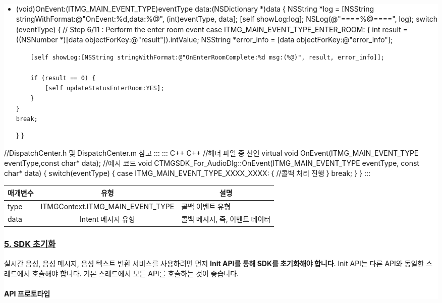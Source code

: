 
- (void)OnEvent:(ITMG_MAIN_EVENT_TYPE)eventType data:(NSDictionary *)data {
  NSString *log = [NSString stringWithFormat:@"OnEvent:%d,data:%@", (int)eventType, data];
  [self showLog:log];
  NSLog(@"====%@====", log);
  switch (eventType) {
      // Step 6/11 : Perform the enter room event
      case ITMG_MAIN_EVENT_TYPE_ENTER_ROOM: {
          int result = ((NSNumber *)[data objectForKey:@"result"]).intValue;
          NSString *error_info = [data objectForKey:@"error_info"];

          [self showLog:[NSString stringWithFormat:@"OnEnterRoomComplete:%d msg:(%@)", result, error_info]];
      
          if (result == 0) {
              [self updateStatusEnterRoom:YES];
          }
      }
      break;

  }
  }

//DispatchCenter.h 및 DispatchCenter.m 참고
:::
::: C++ C++
//헤더 파일 중 선언
virtual void OnEvent(ITMG_MAIN_EVENT_TYPE eventType,const char* data);
//예시 코드
void CTMGSDK_For_AudioDlg::OnEvent(ITMG_MAIN_EVENT_TYPE eventType, const char* data)
{
    switch(eventType)
    {
    case ITMG_MAIN_EVENT_TYPE_XXXX_XXXX:
        {
            //콜백 처리 진행
        }
        break;
    }
}
:::
</dx-codeblock>


| 매개변수             | 유형               | 설명                     |
| ---- | :------------------------------: | ------------------------ |
| type | ITMGContext.ITMG_MAIN_EVENT_TYPE | 콜백 이벤트 유형           |
| data |         Intent 메시지 유형          | 콜백 메시지, 즉, 이벤트 데이터 |

### [5. SDK 초기화](id:Init)

실시간 음성, 음성 메시지, 음성 텍스트 변환 서비스를 사용하려면 먼저 **Init API를 통해 SDK를 초기화해야 합니다**. Init API는 다른 API와 동일한 스레드에서 호출해야 합니다. 기본 스레드에서 모든 API를 호출하는 것이 좋습니다.

#### API 프로토타입
